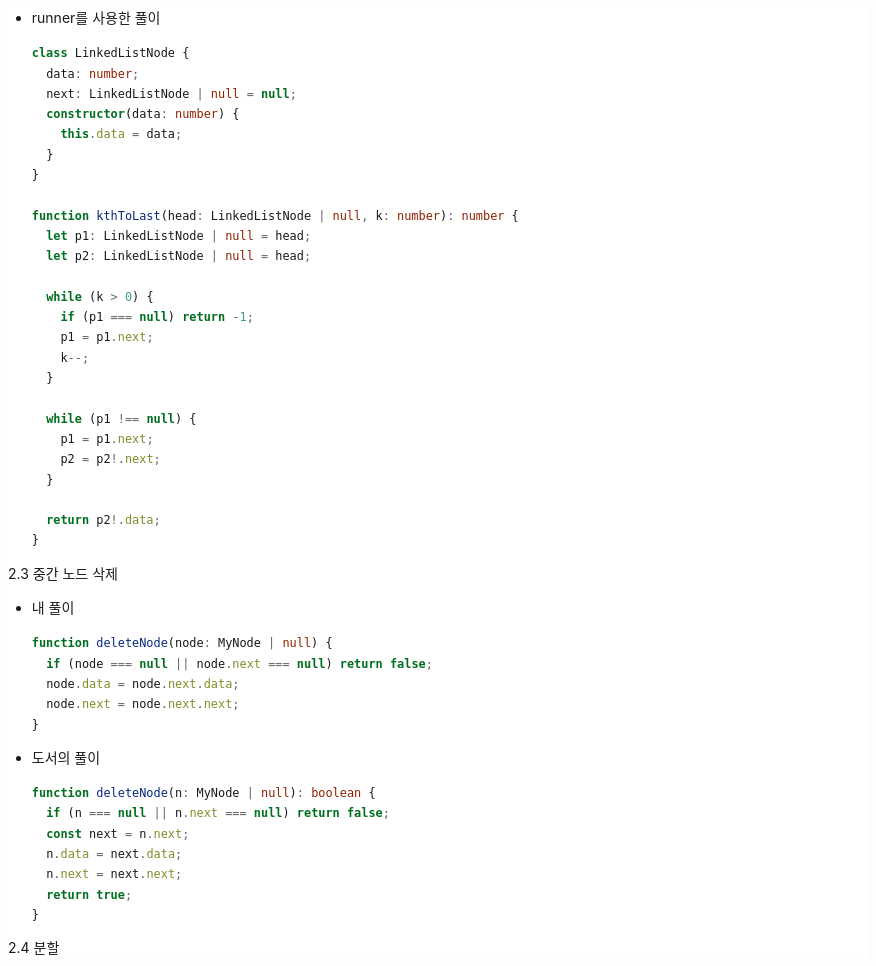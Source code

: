 - runner를 사용한 풀이

  ```ts
  class LinkedListNode {
    data: number;
    next: LinkedListNode | null = null;
    constructor(data: number) {
      this.data = data;
    }
  }

  function kthToLast(head: LinkedListNode | null, k: number): number {
    let p1: LinkedListNode | null = head;
    let p2: LinkedListNode | null = head;

    while (k > 0) {
      if (p1 === null) return -1;
      p1 = p1.next;
      k--;
    }

    while (p1 !== null) {
      p1 = p1.next;
      p2 = p2!.next;
    }

    return p2!.data;
  }
  ```

2.3 중간 노드 삭제

- 내 풀이

  ```ts
  function deleteNode(node: MyNode | null) {
    if (node === null || node.next === null) return false;
    node.data = node.next.data;
    node.next = node.next.next;
  }
  ```

- 도서의 풀이

  ```ts
  function deleteNode(n: MyNode | null): boolean {
    if (n === null || n.next === null) return false;
    const next = n.next;
    n.data = next.data;
    n.next = next.next;
    return true;
  }
  ```

2.4 분할

